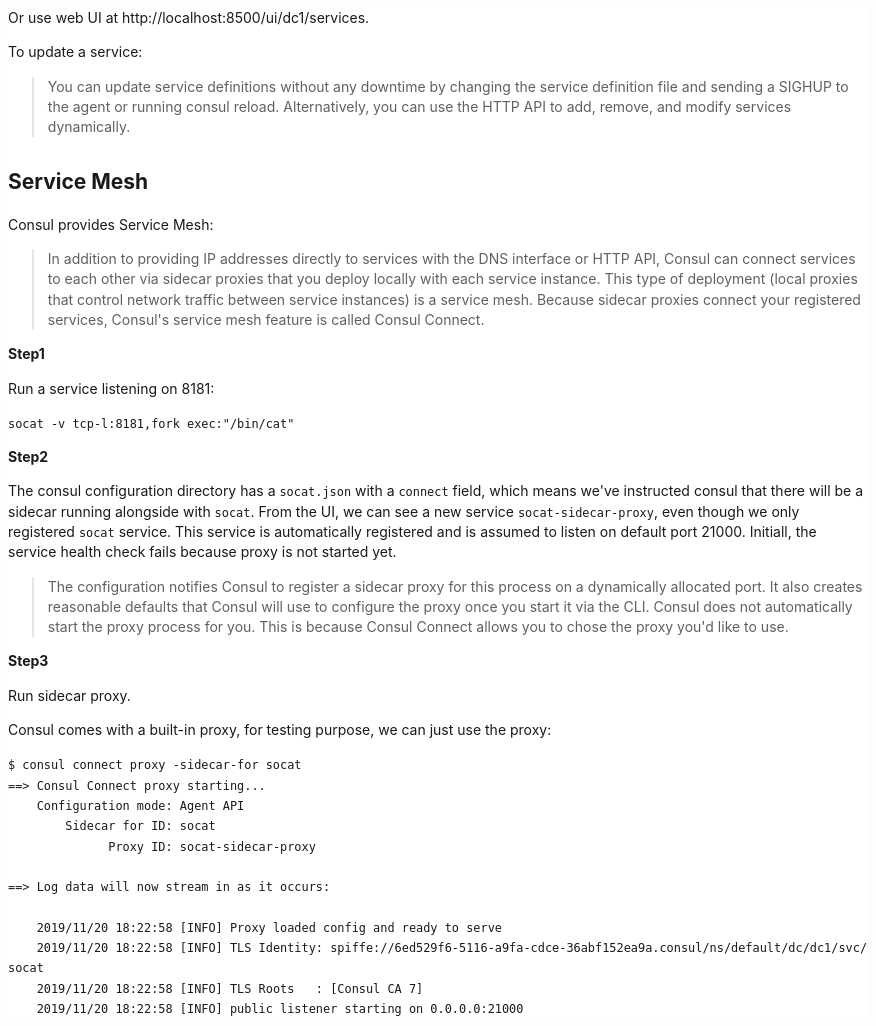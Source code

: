 Or use web UI at http://localhost:8500/ui/dc1/services.

To update a service:

> You can update service definitions without any downtime by changing the service definition file
> and sending a SIGHUP to the agent or running consul reload. Alternatively, you can use the HTTP
> API to add, remove, and modify services dynamically.

## Service Mesh

Consul provides Service Mesh:

> In addition to providing IP addresses directly to services with the DNS interface or HTTP API,
> Consul can connect services to each other via sidecar proxies that you deploy locally with each
> service instance. This type of deployment (local proxies that control network traffic between
> service instances) is a service mesh. Because sidecar proxies connect your registered services,
> Consul's service mesh feature is called Consul Connect.

**Step1**

Run a service listening on 8181:

```
socat -v tcp-l:8181,fork exec:"/bin/cat"
```

**Step2**

The consul configuration directory has a `socat.json` with a `connect` field, which means we've
instructed consul that there will be a sidecar running alongside with `socat`. From the UI, we can
see a new service `socat-sidecar-proxy`, even though we only registered `socat` service. This
service is automatically registered and is assumed to listen on default port 21000. Initiall, the
service health check fails because proxy is not started yet.

> The configuration notifies Consul to register a sidecar proxy for this process on a dynamically
> allocated port. It also creates reasonable defaults that Consul will use to configure the proxy
> once you start it via the CLI. Consul does not automatically start the proxy process for you. This
> is because Consul Connect allows you to chose the proxy you'd like to use.

**Step3**

Run sidecar proxy.

Consul comes with a built-in proxy, for testing purpose, we can just use the proxy:

```
$ consul connect proxy -sidecar-for socat
==> Consul Connect proxy starting...
    Configuration mode: Agent API
        Sidecar for ID: socat
              Proxy ID: socat-sidecar-proxy

==> Log data will now stream in as it occurs:

    2019/11/20 18:22:58 [INFO] Proxy loaded config and ready to serve
    2019/11/20 18:22:58 [INFO] TLS Identity: spiffe://6ed529f6-5116-a9fa-cdce-36abf152ea9a.consul/ns/default/dc/dc1/svc/socat
    2019/11/20 18:22:58 [INFO] TLS Roots   : [Consul CA 7]
    2019/11/20 18:22:58 [INFO] public listener starting on 0.0.0.0:21000
```
